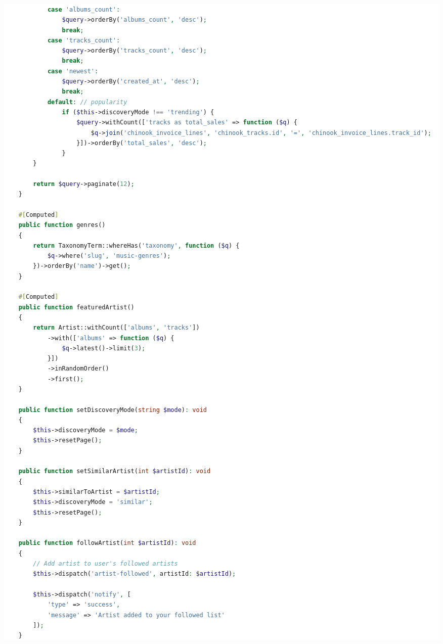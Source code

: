 ````php
            case 'albums_count':
                $query->orderBy('albums_count', 'desc');
                break;
            case 'tracks_count':
                $query->orderBy('tracks_count', 'desc');
                break;
            case 'newest':
                $query->orderBy('created_at', 'desc');
                break;
            default: // popularity
                if ($this->discoveryMode !== 'trending') {
                    $query->withCount(['tracks as total_sales' => function ($q) {
                        $q->join('chinook_invoice_lines', 'chinook_tracks.id', '=', 'chinook_invoice_lines.track_id');
                    }])->orderBy('total_sales', 'desc');
                }
        }

        return $query->paginate(12);
    }

    #[Computed]
    public function genres()
    {
        return TaxonomyTerm::whereHas('taxonomy', function ($q) {
            $q->where('slug', 'music-genres');
        })->orderBy('name')->get();
    }

    #[Computed]
    public function featuredArtist()
    {
        return Artist::withCount(['albums', 'tracks'])
            ->with(['albums' => function ($q) {
                $q->latest()->limit(3);
            }])
            ->inRandomOrder()
            ->first();
    }

    public function setDiscoveryMode(string $mode): void
    {
        $this->discoveryMode = $mode;
        $this->resetPage();
    }

    public function setSimilarArtist(int $artistId): void
    {
        $this->similarToArtist = $artistId;
        $this->discoveryMode = 'similar';
        $this->resetPage();
    }

    public function followArtist(int $artistId): void
    {
        // Add artist to user's followed artists
        $this->dispatch('artist-followed', artistId: $artistId);

        $this->dispatch('notify', [
            'type' => 'success',
            'message' => 'Artist added to your followed list'
        ]);
    }
````